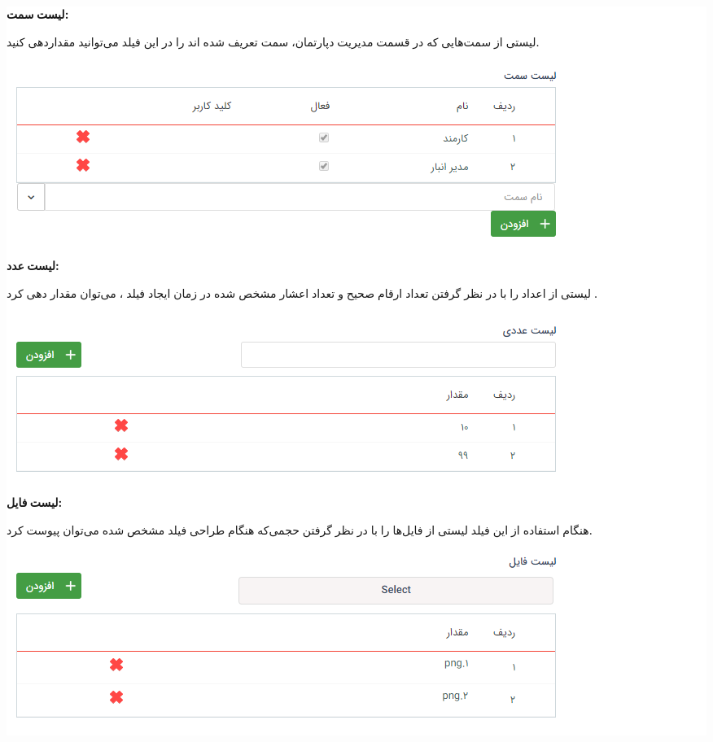 
**لیست سمت:**

لیستی از سمت‌هایی که در قسمت مدیریت دپارتمان، سمت تعریف شده اند را در این فیلد می‌توانید مقداردهی کنید.

![](ParametersAndPersonalInformationManagement27.png)


**لیست عدد:**

لیستی از اعداد را با در نظر گرفتن تعداد ارقام صحیح و تعداد اعشار مشخص شده در زمان ایجاد فیلد ، می‌توان مقدار دهی کرد .

![](ParametersAndPersonalInformationManagement28.png)


**لیست فایل:**

 هنگام استفاده از این فیلد لیستی از فایل‌ها را با در نظر گرفتن حجمی‌که هنگام طراحی فیلد مشخص شده می‌توان پیوست کرد.


![](ParametersAndPersonalInformationManagement29.png)
